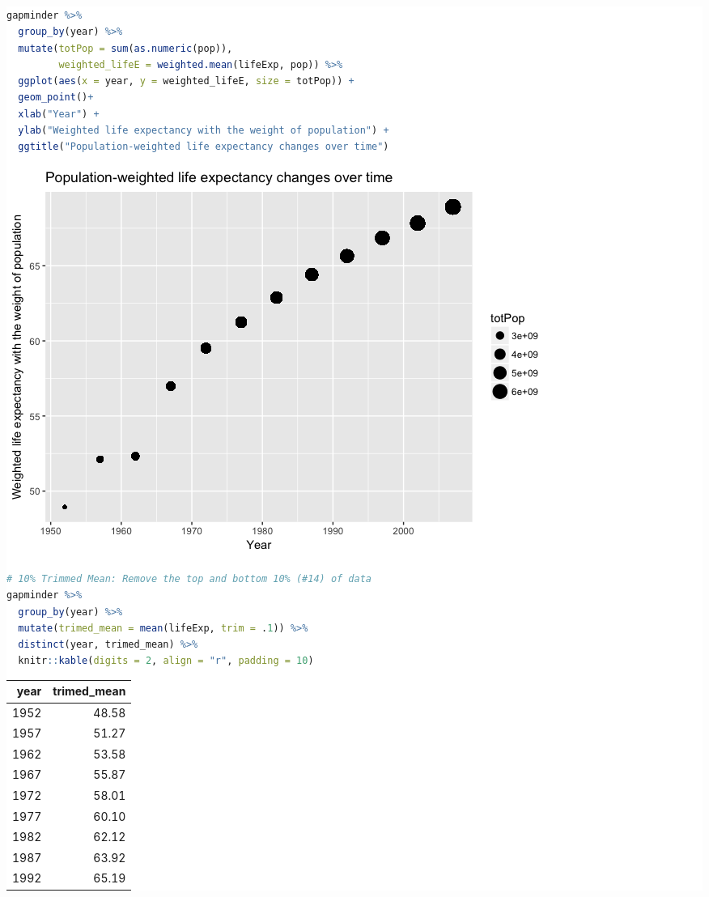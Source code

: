 ``` r
gapminder %>%
  group_by(year) %>%
  mutate(totPop = sum(as.numeric(pop)), 
         weighted_lifeE = weighted.mean(lifeExp, pop)) %>%
  ggplot(aes(x = year, y = weighted_lifeE, size = totPop)) +
  geom_point()+
  xlab("Year") +
  ylab("Weighted life expectancy with the weight of population") +
  ggtitle("Population-weighted life expectancy changes over time")
```

![](HW3_Gapminder_dplyr_files/figure-markdown_github-ascii_identifiers/unnamed-chunk-8-1.png)

``` r
# 10% Trimmed Mean: Remove the top and bottom 10% (#14) of data
gapminder %>%
  group_by(year) %>%
  mutate(trimed_mean = mean(lifeExp, trim = .1)) %>%
  distinct(year, trimed_mean) %>%
  knitr::kable(digits = 2, align = "r", padding = 10)
```

|  year|  trimed\_mean|
|-----:|-------------:|
|  1952|         48.58|
|  1957|         51.27|
|  1962|         53.58|
|  1967|         55.87|
|  1972|         58.01|
|  1977|         60.10|
|  1982|         62.12|
|  1987|         63.92|
|  1992|         65.19|
